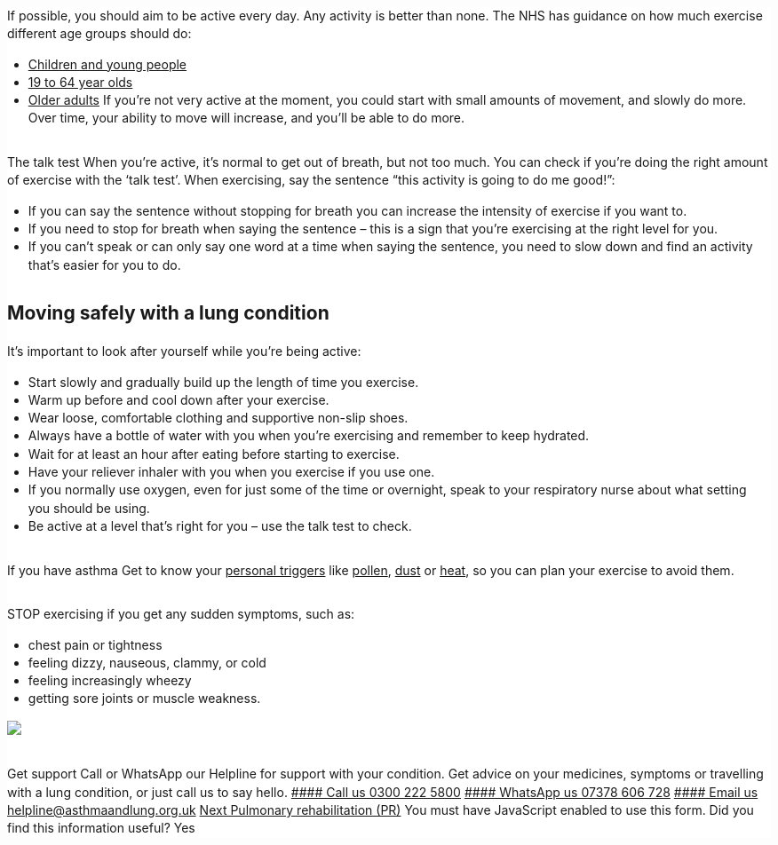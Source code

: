 If possible, you should aim to be active every day. Any activity is better than none.
The NHS has guidance on how much exercise different age groups should do:
* [Children and young people](https://www.nhs.uk/live-well/exercise/exercise-guidelines/physical-activity-guidelines-children-and-young-people/)
* [19 to 64 year olds](https://www.nhs.uk/live-well/exercise/exercise-guidelines/physical-activity-guidelines-for-adults-aged-19-to-64/)
* [Older adults](https://www.nhs.uk/live-well/exercise/exercise-guidelines/physical-activity-guidelines-older-adults/)
If you’re not very active at the moment, you could start with small amounts of movement, and slowly do more. Over time, your ability to move will increase, and you’ll be able to do more. 
## 
 The talk test
When you’re active, it’s normal to get out of breath, but not too much. You can check if you’re doing the right amount of exercise with the ‘talk test’.
When exercising, say the sentence “this activity is going to do me good!”:
* If you can say the sentence without stopping for breath you can increase the intensity of exercise if you want to.
* If you need to stop for breath when saying the sentence – this is a sign that you’re exercising at the right level for you.
* If you can’t speak or can only say one word at a time when saying the sentence, you need to slow down and find an activity that’s easier for you to do.
## Moving safely with a lung condition
It’s important to look after yourself while you’re being active:
* Start slowly and gradually build up the length of time you exercise.
* Warm up before and cool down after your exercise.
* Wear loose, comfortable clothing and supportive non-slip shoes.
* Always have a bottle of water with you when you’re exercising and remember to keep hydrated.
* Wait for at least an hour after eating before starting to exercise.
* Have your reliever inhaler with you when you exercise if you use one.
* If you normally use oxygen, even for just some of the time or overnight, speak to your respiratory nurse about what setting you should be using.
* Be active at a level that’s right for you – use the talk test to check.
## 
### 
 If you have asthma
Get to know your [personal triggers](https://www.asthma.org.uk/advice/triggers/) like [pollen](https://www.asthma.org.uk/advice/triggers/pollen/), [dust](https://www.asthma.org.uk/advice/triggers/dust-mites/) or [heat](https://www.asthma.org.uk/advice/triggers/weather/), so you can plan your exercise to avoid them. 
## 
 STOP exercising if you get any sudden symptoms, such as:
* chest pain or tightness
* feeling dizzy, nauseous, clammy, or cold
* feeling increasingly wheezy
* getting sore joints or muscle weakness.
 
![](/themes/custom/asthma-lung-uk/images/slash-forward.png)
## 
 Get support
Call or WhatsApp our Helpline for support with your condition. Get advice on your medicines, symptoms or travelling with a lung condition, or just call us to say hello.
[#### Call us
 0300 222 5800](tel:+443002225800)
[#### WhatsApp us
 07378 606 728](https://wa.me/447378606728)
[#### Email us
 helpline@asthmaandlung.org.uk](mailto:helpline@asthmaandlung.org.uk)
[Next
Pulmonary rehabilitation (PR)](/living-with/keeping-active/pulmonary-rehabilitation)
You must have JavaScript enabled to use this form.
Did you find this information useful?
Yes